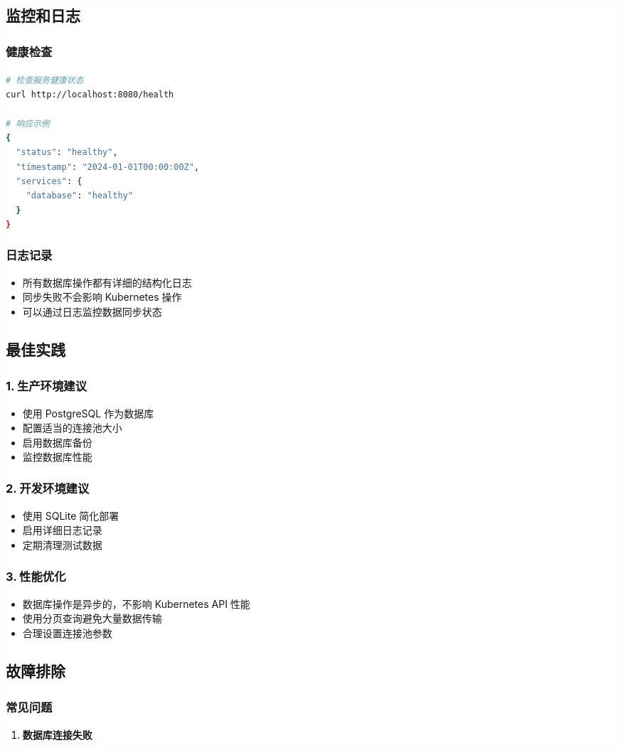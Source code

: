 ## 监控和日志

### 健康检查

```bash
# 检查服务健康状态
curl http://localhost:8080/health

# 响应示例
{
  "status": "healthy",
  "timestamp": "2024-01-01T00:00:00Z",
  "services": {
    "database": "healthy"
  }
}
```

### 日志记录

- 所有数据库操作都有详细的结构化日志
- 同步失败不会影响 Kubernetes 操作
- 可以通过日志监控数据同步状态

## 最佳实践

### 1. 生产环境建议

- 使用 PostgreSQL 作为数据库
- 配置适当的连接池大小
- 启用数据库备份
- 监控数据库性能

### 2. 开发环境建议

- 使用 SQLite 简化部署
- 启用详细日志记录
- 定期清理测试数据

### 3. 性能优化

- 数据库操作是异步的，不影响 Kubernetes API 性能
- 使用分页查询避免大量数据传输
- 合理设置连接池参数

## 故障排除

### 常见问题

1. **数据库连接失败**
